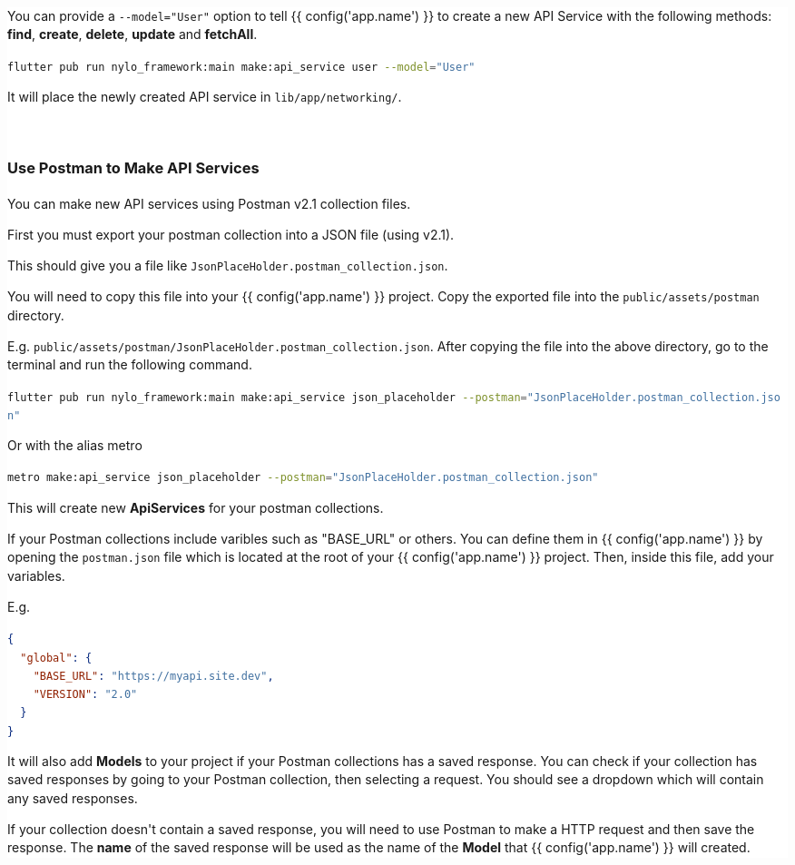You can provide a `--model="User"` option to tell {{ config('app.name') }} to create a new API Service with the following methods: <b>find</b>, <b>create</b>, <b>delete</b>, <b>update</b> and <b>fetchAll</b>.

``` bash
flutter pub run nylo_framework:main make:api_service user --model="User"
```

It will place the newly created API service in `lib/app/networking/`.


<div id="make-api-service-using-postman"></div>
<br>

### Use Postman to Make API Services

You can make new API services using Postman v2.1 collection files. 

First you must export your postman collection into a JSON file (using v2.1).

This should give you a file like `JsonPlaceHolder.postman_collection.json`.

You will need to copy this file into your {{ config('app.name') }} project.
Copy the exported file into the `public/assets/postman` directory. 

E.g. `public/assets/postman/JsonPlaceHolder.postman_collection.json`.
After copying the file into the above directory, go to the terminal and run the following command.

``` bash
flutter pub run nylo_framework:main make:api_service json_placeholder --postman="JsonPlaceHolder.postman_collection.json"
```

Or with the alias metro

``` bash
metro make:api_service json_placeholder --postman="JsonPlaceHolder.postman_collection.json"
```

This will create new **ApiServices** for your postman collections.

If your Postman collections include varibles such as "BASE_URL" or others. You can define them in {{ config('app.name') }} by opening the `postman.json` file which is located at the root of your {{ config('app.name') }} project. Then, inside this file, add your variables.

E.g. 

```json
{
  "global": {
    "BASE_URL": "https://myapi.site.dev",
    "VERSION": "2.0"
  }
}
```

It will also add **Models** to your project if your Postman collections has a saved response.
You can check if your collection has saved responses by going to your Postman collection, then selecting a request. You should see a dropdown which will contain any saved responses.

If your collection doesn't contain a saved response, you will need to use Postman to make a HTTP request and then save the response.
The **name** of the saved response will be used as the name of the **Model** that {{ config('app.name') }} will created.
